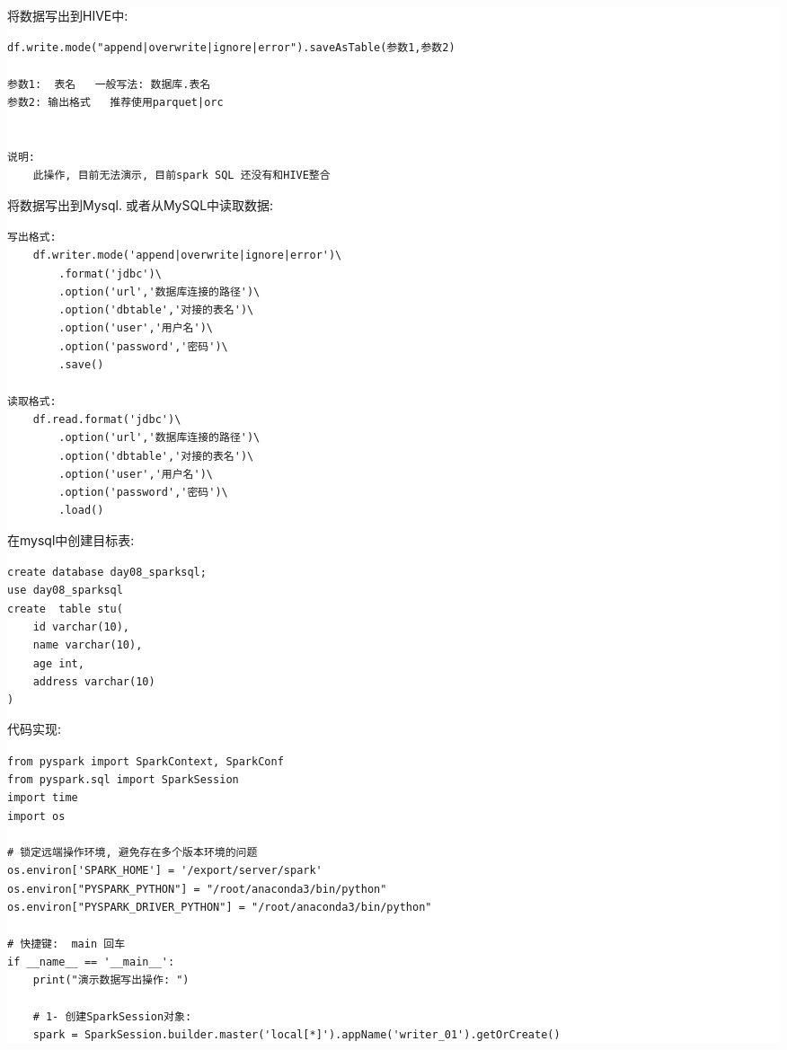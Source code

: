 将数据写出到HIVE中:

```properties
df.write.mode("append|overwrite|ignore|error").saveAsTable(参数1,参数2)

参数1:  表名   一般写法: 数据库.表名
参数2: 输出格式   推荐使用parquet|orc


说明:
	此操作, 目前无法演示, 目前spark SQL 还没有和HIVE整合
```



将数据写出到Mysql. 或者从MySQL中读取数据:

```properties
写出格式: 
	df.writer.mode('append|overwrite|ignore|error')\
		.format('jdbc')\
		.option('url','数据库连接的路径')\
		.option('dbtable','对接的表名')\
		.option('user','用户名')\
		.option('password','密码')\
		.save()
		
读取格式:
	df.read.format('jdbc')\
		.option('url','数据库连接的路径')\
		.option('dbtable','对接的表名')\
		.option('user','用户名')\
		.option('password','密码')\
		.load()
```



在mysql中创建目标表:

```properties
create database day08_sparksql;
use day08_sparksql
create  table stu(
    id varchar(10),
    name varchar(10),
    age int,
    address varchar(10)
)
```

代码实现:  

```properties
from pyspark import SparkContext, SparkConf
from pyspark.sql import SparkSession
import time
import os

# 锁定远端操作环境, 避免存在多个版本环境的问题
os.environ['SPARK_HOME'] = '/export/server/spark'
os.environ["PYSPARK_PYTHON"] = "/root/anaconda3/bin/python"
os.environ["PYSPARK_DRIVER_PYTHON"] = "/root/anaconda3/bin/python"

# 快捷键:  main 回车
if __name__ == '__main__':
    print("演示数据写出操作: ")

    # 1- 创建SparkSession对象:
    spark = SparkSession.builder.master('local[*]').appName('writer_01').getOrCreate()
```